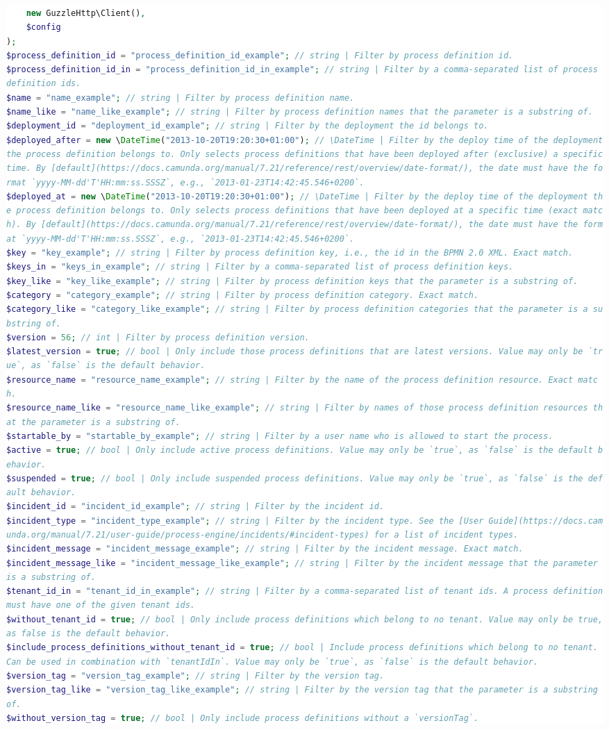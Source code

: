 ```php
    new GuzzleHttp\Client(),
    $config
);
$process_definition_id = "process_definition_id_example"; // string | Filter by process definition id.
$process_definition_id_in = "process_definition_id_in_example"; // string | Filter by a comma-separated list of process definition ids.
$name = "name_example"; // string | Filter by process definition name.
$name_like = "name_like_example"; // string | Filter by process definition names that the parameter is a substring of.
$deployment_id = "deployment_id_example"; // string | Filter by the deployment the id belongs to.
$deployed_after = new \DateTime("2013-10-20T19:20:30+01:00"); // \DateTime | Filter by the deploy time of the deployment the process definition belongs to. Only selects process definitions that have been deployed after (exclusive) a specific time. By [default](https://docs.camunda.org/manual/7.21/reference/rest/overview/date-format/), the date must have the format `yyyy-MM-dd'T'HH:mm:ss.SSSZ`, e.g., `2013-01-23T14:42:45.546+0200`.
$deployed_at = new \DateTime("2013-10-20T19:20:30+01:00"); // \DateTime | Filter by the deploy time of the deployment the process definition belongs to. Only selects process definitions that have been deployed at a specific time (exact match). By [default](https://docs.camunda.org/manual/7.21/reference/rest/overview/date-format/), the date must have the format `yyyy-MM-dd'T'HH:mm:ss.SSSZ`, e.g., `2013-01-23T14:42:45.546+0200`.
$key = "key_example"; // string | Filter by process definition key, i.e., the id in the BPMN 2.0 XML. Exact match.
$keys_in = "keys_in_example"; // string | Filter by a comma-separated list of process definition keys.
$key_like = "key_like_example"; // string | Filter by process definition keys that the parameter is a substring of.
$category = "category_example"; // string | Filter by process definition category. Exact match.
$category_like = "category_like_example"; // string | Filter by process definition categories that the parameter is a substring of.
$version = 56; // int | Filter by process definition version.
$latest_version = true; // bool | Only include those process definitions that are latest versions. Value may only be `true`, as `false` is the default behavior.
$resource_name = "resource_name_example"; // string | Filter by the name of the process definition resource. Exact match.
$resource_name_like = "resource_name_like_example"; // string | Filter by names of those process definition resources that the parameter is a substring of.
$startable_by = "startable_by_example"; // string | Filter by a user name who is allowed to start the process.
$active = true; // bool | Only include active process definitions. Value may only be `true`, as `false` is the default behavior.
$suspended = true; // bool | Only include suspended process definitions. Value may only be `true`, as `false` is the default behavior.
$incident_id = "incident_id_example"; // string | Filter by the incident id.
$incident_type = "incident_type_example"; // string | Filter by the incident type. See the [User Guide](https://docs.camunda.org/manual/7.21/user-guide/process-engine/incidents/#incident-types) for a list of incident types.
$incident_message = "incident_message_example"; // string | Filter by the incident message. Exact match.
$incident_message_like = "incident_message_like_example"; // string | Filter by the incident message that the parameter is a substring of.
$tenant_id_in = "tenant_id_in_example"; // string | Filter by a comma-separated list of tenant ids. A process definition must have one of the given tenant ids.
$without_tenant_id = true; // bool | Only include process definitions which belong to no tenant. Value may only be true, as false is the default behavior.
$include_process_definitions_without_tenant_id = true; // bool | Include process definitions which belong to no tenant. Can be used in combination with `tenantIdIn`. Value may only be `true`, as `false` is the default behavior.
$version_tag = "version_tag_example"; // string | Filter by the version tag.
$version_tag_like = "version_tag_like_example"; // string | Filter by the version tag that the parameter is a substring of.
$without_version_tag = true; // bool | Only include process definitions without a `versionTag`.
```